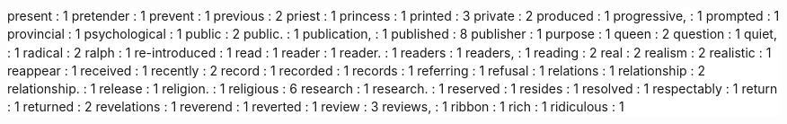 present : 1
pretender : 1
prevent : 1
previous : 2
priest : 1
princess : 1
printed : 3
private : 2
produced : 1
progressive, : 1
prompted : 1
provincial : 1
psychological : 1
public : 2
public. : 1
publication, : 1
published : 8
publisher : 1
purpose : 1
queen : 2
question : 1
quiet, : 1
radical : 2
ralph : 1
re-introduced : 1
read : 1
reader : 1
reader. : 1
readers : 1
readers, : 1
reading : 2
real : 2
realism : 2
realistic : 1
reappear : 1
received : 1
recently : 2
record : 1
recorded : 1
records : 1
referring : 1
refusal : 1
relations : 1
relationship : 2
relationship. : 1
release : 1
religion. : 1
religious : 6
research : 1
research. : 1
reserved : 1
resides : 1
resolved : 1
respectably : 1
return : 1
returned : 2
revelations : 1
reverend : 1
reverted : 1
review : 3
reviews, : 1
ribbon : 1
rich : 1
ridiculous : 1